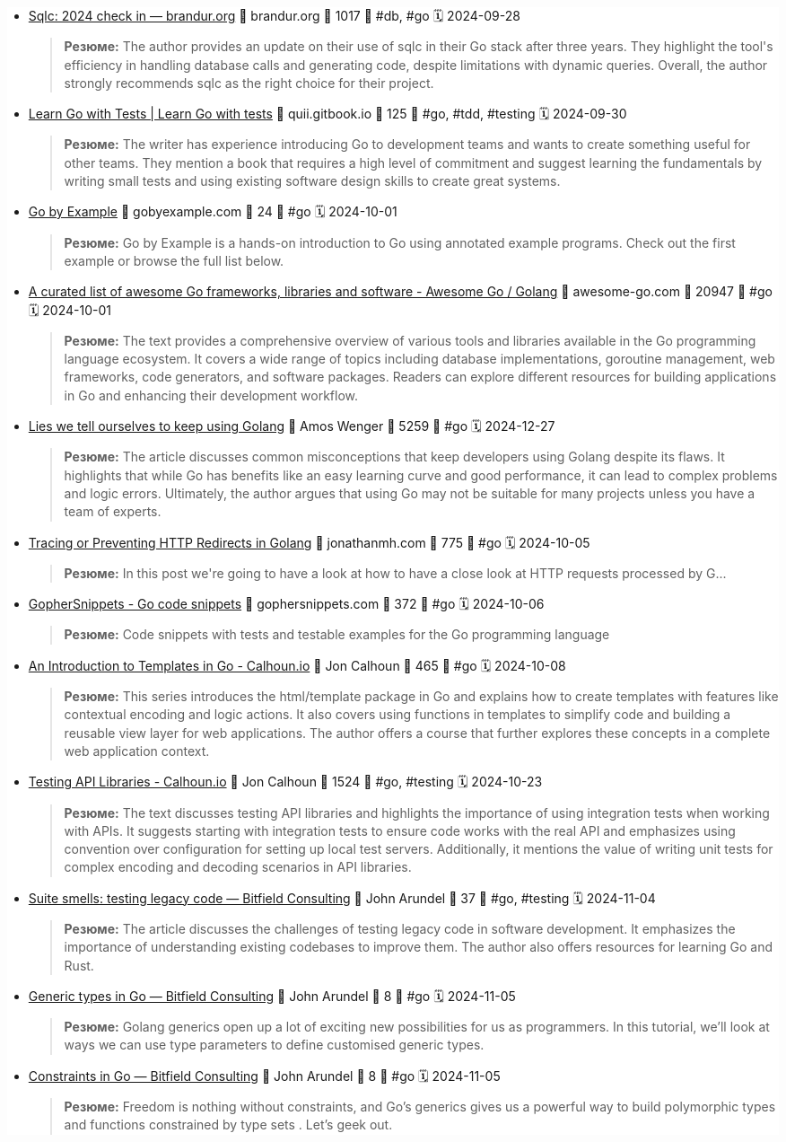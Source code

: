 - [Sqlc: 2024 check in — brandur.org](https://brandur.org/fragments/sqlc-2024) 👤 brandur.org 💬 1017 🔖 #db, #go 🗓️ 2024-09-28
    > **Резюме:** The author provides an update on their use of sqlc in their Go stack after three years. They highlight the tool's efficiency in handling database calls and generating code, despite limitations with dynamic queries. Overall, the author strongly recommends sqlc as the right choice for their project.
- [Learn Go with Tests | Learn Go with tests](https://quii.gitbook.io/learn-go-with-tests) 👤 quii.gitbook.io 💬 125 🔖 #go, #tdd, #testing 🗓️ 2024-09-30
    > **Резюме:** The writer has experience introducing Go to development teams and wants to create something useful for other teams. They mention a book that requires a high level of commitment and suggest learning the fundamentals by writing small tests and using existing software design skills to create great systems.
- [Go by Example](https://gobyexample.com) 👤 gobyexample.com 💬 24 🔖 #go 🗓️ 2024-10-01
    > **Резюме:** Go by Example is a hands-on introduction to Go using annotated example programs. Check out the first example or browse the full list below.
- [A curated list of awesome Go frameworks, libraries and software - Awesome Go / Golang](https://awesome-go.com) 👤 awesome-go.com 💬 20947 🔖 #go 🗓️ 2024-10-01
    > **Резюме:** The text provides a comprehensive overview of various tools and libraries available in the Go programming language ecosystem. It covers a wide range of topics including database implementations, goroutine management, web frameworks, code generators, and software packages. Readers can explore different resources for building applications in Go and enhancing their development workflow.
- [Lies we tell ourselves to keep using Golang](https://fasterthanli.me/articles/lies-we-tell-ourselves-to-keep-using-golang) 👤 Amos Wenger 💬 5259 🔖 #go 🗓️ 2024-12-27
    > **Резюме:** The article discusses common misconceptions that keep developers using Golang despite its flaws. It highlights that while Go has benefits like an easy learning curve and good performance, it can lead to complex problems and logic errors. Ultimately, the author argues that using Go may not be suitable for many projects unless you have a team of experts.
- [Tracing or Preventing HTTP Redirects in Golang](https://jonathanmh.com/p/tracing-preventing-http-redirects-golang/) 👤 jonathanmh.com 💬 775 🔖 #go 🗓️ 2024-10-05
    > **Резюме:** In this post we're going to have a look at how to have a close look at HTTP
requests processed by G...
- [GopherSnippets - Go code snippets](https://gophersnippets.com) 👤 gophersnippets.com 💬 372 🔖 #go 🗓️ 2024-10-06
    > **Резюме:** Code snippets with tests and testable examples for the Go programming language
- [An Introduction to Templates in Go - Calhoun.io](https://www.calhoun.io/intro-to-templates/) 👤 Jon Calhoun 💬 465 🔖 #go 🗓️ 2024-10-08
    > **Резюме:** This series introduces the html/template package in Go and explains how to create templates with features like contextual encoding and logic actions. It also covers using functions in templates to simplify code and building a reusable view layer for web applications. The author offers a course that further explores these concepts in a complete web application context.
- [Testing API Libraries - Calhoun.io](https://www.calhoun.io/testing-api-libraries/) 👤 Jon Calhoun 💬 1524 🔖 #go, #testing 🗓️ 2024-10-23
    > **Резюме:** The text discusses testing API libraries and highlights the importance of using integration tests when working with APIs. It suggests starting with integration tests to ensure code works with the real API and emphasizes using convention over configuration for setting up local test servers. Additionally, it mentions the value of writing unit tests for complex encoding and decoding scenarios in API libraries.
- [Suite smells: testing legacy code — Bitfield Consulting](https://bitfieldconsulting.com/posts/testing-legacy-code) 👤 John Arundel 💬 37 🔖 #go, #testing 🗓️ 2024-11-04
    > **Резюме:** The article discusses the challenges of testing legacy code in software development. It emphasizes the importance of understanding existing codebases to improve them. The author also offers resources for learning Go and Rust.
- [Generic types in Go — Bitfield Consulting](https://bitfieldconsulting.com/posts/generic-types) 👤 John Arundel 💬 8 🔖 #go 🗓️ 2024-11-05
    > **Резюме:** Golang generics open up a lot of exciting new possibilities for us as programmers. In this tutorial, we’ll look at ways we can use type parameters to define customised generic types.
- [Constraints in Go — Bitfield Consulting](https://bitfieldconsulting.com/posts/constraints) 👤 John Arundel 💬 8 🔖 #go 🗓️ 2024-11-05
    > **Резюме:** Freedom is nothing without constraints, and Go’s generics gives us a powerful way to build polymorphic types and functions constrained by  type sets . Let’s geek out.
